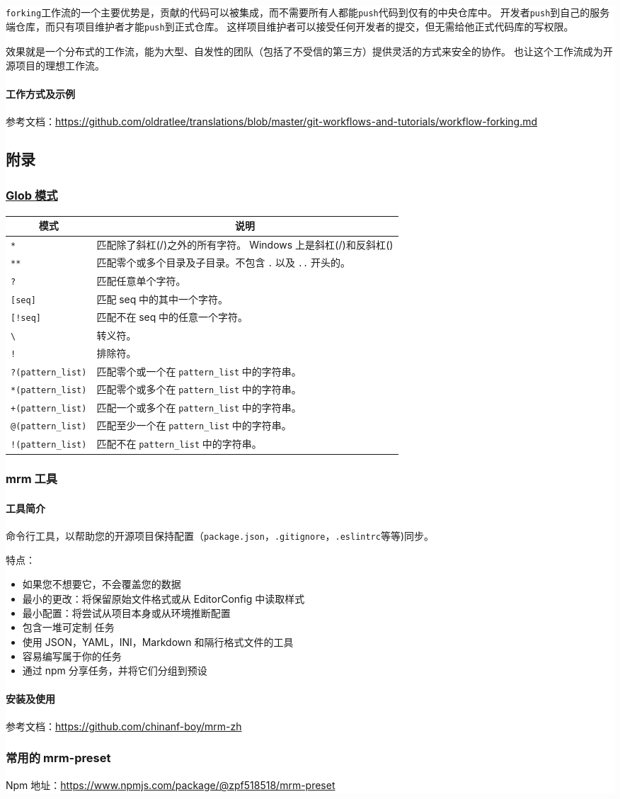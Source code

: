 `forking`工作流的一个主要优势是，贡献的代码可以被集成，而不需要所有人都能`push`代码到仅有的中央仓库中。 开发者`push`到自己的服务端仓库，而只有项目维护者才能`push`到正式仓库。 这样项目维护者可以接受任何开发者的提交，但无需给他正式代码库的写权限。

效果就是一个分布式的工作流，能为大型、自发性的团队（包括了不受信的第三方）提供灵活的方式来安全的协作。 也让这个工作流成为开源项目的理想工作流。

#### 工作方式及示例

参考文档：https://github.com/oldratlee/translations/blob/master/git-workflows-and-tutorials/workflow-forking.md

## 附录

### [Glob 模式](http://www.ruanyifeng.com/blog/2018/09/bash-wildcards.html)

| 模式              | 说明                                                           |
| ----------------- | -------------------------------------------------------------- |
| `*`               | 匹配除了斜杠(/)之外的所有字符。 Windows 上是斜杠(/)和反斜杠(\) |
| `**`              | 匹配零个或多个目录及子目录。不包含 `.` 以及 `..` 开头的。      |
| `?`               | 匹配任意单个字符。                                             |
| `[seq]`           | 匹配 seq 中的其中一个字符。                                    |
| `[!seq]`          | 匹配不在 seq 中的任意一个字符。                                |
| `\`               | 转义符。                                                       |
| `!`               | 排除符。                                                       |
| `?(pattern_list)` | 匹配零个或一个在 `pattern_list` 中的字符串。                   |
| `*(pattern_list)` | 匹配零个或多个在 `pattern_list` 中的字符串。                   |
| `+(pattern_list)` | 匹配一个或多个在 `pattern_list` 中的字符串。                   |
| `@(pattern_list)` | 匹配至少一个在 `pattern_list` 中的字符串。                     |
| `!(pattern_list)` | 匹配不在 `pattern_list` 中的字符串。                           |

### mrm 工具

#### 工具简介

命令行工具，以帮助您的开源项目保持配置（`package.json`，`.gitignore`，`.eslintrc`等等)同步。

特点：

- 如果您不想要它，不会覆盖您的数据
- 最小的更改：将保留原始文件格式或从 EditorConfig 中读取样式
- 最小配置：将尝试从项目本身或从环境推断配置
- 包含一堆可定制 任务
- 使用 JSON，YAML，INI，Markdown 和隔行格式文件的工具
- 容易编写属于你的任务
- 通过 npm 分享任务，并将它们分组到预设

#### 安装及使用

参考文档：https://github.com/chinanf-boy/mrm-zh

### 常用的 mrm-preset

Npm 地址：https://www.npmjs.com/package/@zpf518518/mrm-preset
